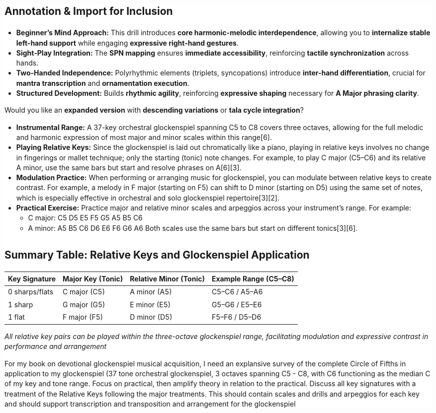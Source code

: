 ## Annotation & Import for Inclusion

- **Beginner’s Mind Approach:** This drill introduces **core harmonic-melodic interdependence**, allowing you to **internalize stable left-hand support** while engaging **expressive right-hand gestures**.
- **Sight-Play Integration:** The **SPN mapping** ensures **immediate accessibility**, reinforcing **tactile synchronization** across hands.
- **Two-Handed Independence:** Polyrhythmic elements (triplets, syncopations) introduce **inter-hand differentiation**, crucial for **mantra transcription** and **ornamentation execution**.
- **Structured Development:** Builds **rhythmic agility**, reinforcing **expressive shaping** necessary for **A Major phrasing clarity**.

Would you like an **expanded version** with **descending variations** or **tala cycle integration**?





- **Instrumental Range:** A 37-key orchestral glockenspiel spanning C5 to C8 covers three octaves, allowing for the full melodic and harmonic expression of most major and minor scales within this range[6].
- **Playing Relative Keys:** Since the glockenspiel is laid out chromatically like a piano, playing in relative keys involves no change in fingerings or mallet technique; only the starting (tonic) note changes. For example, to play C major (C5–C6) and its relative A minor, use the same bars but start and resolve phrases on A[6][3].
- **Modulation Practice:** When performing or arranging music for glockenspiel, you can modulate between relative keys to create contrast. For example, a melody in F major (starting on F5) can shift to D minor (starting on D5) using the same set of notes, which is especially effective in orchestral and solo glockenspiel repertoire[3][2].
- **Practical Exercise:** Practice major and relative minor scales and arpeggios across your instrument’s range. For example:
  - C major: C5 D5 E5 F5 G5 A5 B5 C6
  - A minor: A5 B5 C6 D6 E6 F6 G6 A6
  Both scales use the same bars but start on different tonics[3][6].

## Summary Table: Relative Keys and Glockenspiel Application

| Key Signature | Major Key (Tonic) | Relative Minor (Tonic) | Example Range (C5–C8) |
|---------------|-------------------|------------------------|-----------------------|
| 0 sharps/flats| C major (C5)      | A minor (A5)           | C5–C6 / A5–A6         |
| 1 sharp       | G major (G5)      | E minor (E5)           | G5–G6 / E5–E6         |
| 1 flat        | F major (F5)      | D minor (D5)           | F5–F6 / D5–D6         |

*All relative key pairs can be played within the three-octave glockenspiel range, facilitating modulation and expressive contrast in performance and arrangement*


For my book on devotional glockenspiel musical acquisition, I need an explansive survey of the complete Circle of Fifths in application to my glockenspiel (37 tone orchestral glockenspiel, 3 octaves spanning C5 - C8, with C6 functioning as the median C of my key and tone range. Focus on practical, then amplify theory in relation to the practical. Discuss all key signatures with a treatment of the Relative Keys following the major treatments. This should contain scales and drills and arpeggios for each key and should support transcription and transposition and arrangement for the glockenspiel
